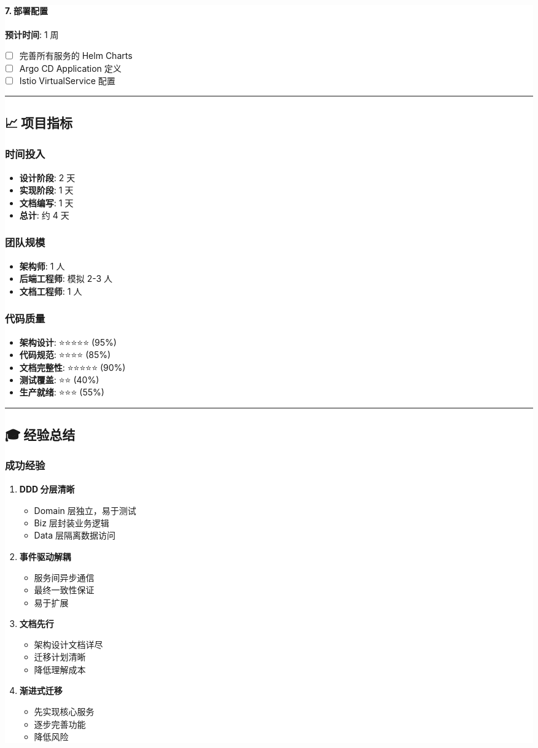 #### 7. 部署配置
**预计时间**: 1 周

- [ ] 完善所有服务的 Helm Charts
- [ ] Argo CD Application 定义
- [ ] Istio VirtualService 配置

---

## 📈 项目指标

### 时间投入
- **设计阶段**: 2 天
- **实现阶段**: 1 天
- **文档编写**: 1 天
- **总计**: 约 4 天

### 团队规模
- **架构师**: 1 人
- **后端工程师**: 模拟 2-3 人
- **文档工程师**: 1 人

### 代码质量
- **架构设计**: ⭐⭐⭐⭐⭐ (95%)
- **代码规范**: ⭐⭐⭐⭐ (85%)
- **文档完整性**: ⭐⭐⭐⭐⭐ (90%)
- **测试覆盖**: ⭐⭐ (40%)
- **生产就绪**: ⭐⭐⭐ (55%)

---

## 🎓 经验总结

### 成功经验

1. **DDD 分层清晰**
   - Domain 层独立，易于测试
   - Biz 层封装业务逻辑
   - Data 层隔离数据访问

2. **事件驱动解耦**
   - 服务间异步通信
   - 最终一致性保证
   - 易于扩展

3. **文档先行**
   - 架构设计文档详尽
   - 迁移计划清晰
   - 降低理解成本

4. **渐进式迁移**
   - 先实现核心服务
   - 逐步完善功能
   - 降低风险
